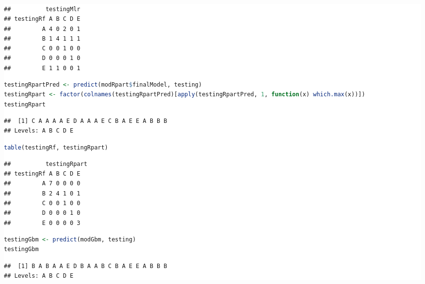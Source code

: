    ##          testingMlr
    ## testingRf A B C D E
    ##         A 4 0 2 0 1
    ##         B 1 4 1 1 1
    ##         C 0 0 1 0 0
    ##         D 0 0 0 1 0
    ##         E 1 1 0 0 1

``` r
testingRpartPred <- predict(modRpart$finalModel, testing)
testingRpart <- factor(colnames(testingRpartPred)[apply(testingRpartPred, 1, function(x) which.max(x))])
testingRpart
```

    ##  [1] C A A A A E D A A A E C B A E E A B B B
    ## Levels: A B C D E

``` r
table(testingRf, testingRpart)
```

    ##          testingRpart
    ## testingRf A B C D E
    ##         A 7 0 0 0 0
    ##         B 2 4 1 0 1
    ##         C 0 0 1 0 0
    ##         D 0 0 0 1 0
    ##         E 0 0 0 0 3

``` r
testingGbm <- predict(modGbm, testing)
testingGbm
```

    ##  [1] B A B A A E D B A A B C B A E E A B B B
    ## Levels: A B C D E

